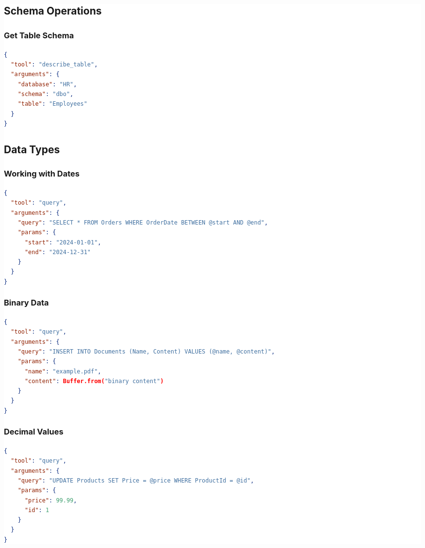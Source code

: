 ## Schema Operations

### Get Table Schema
```json
{
  "tool": "describe_table",
  "arguments": {
    "database": "HR",
    "schema": "dbo",
    "table": "Employees"
  }
}
```

## Data Types

### Working with Dates
```json
{
  "tool": "query",
  "arguments": {
    "query": "SELECT * FROM Orders WHERE OrderDate BETWEEN @start AND @end",
    "params": {
      "start": "2024-01-01",
      "end": "2024-12-31"
    }
  }
}
```

### Binary Data
```json
{
  "tool": "query",
  "arguments": {
    "query": "INSERT INTO Documents (Name, Content) VALUES (@name, @content)",
    "params": {
      "name": "example.pdf",
      "content": Buffer.from("binary content")
    }
  }
}
```

### Decimal Values
```json
{
  "tool": "query",
  "arguments": {
    "query": "UPDATE Products SET Price = @price WHERE ProductId = @id",
    "params": {
      "price": 99.99,
      "id": 1
    }
  }
}
```

